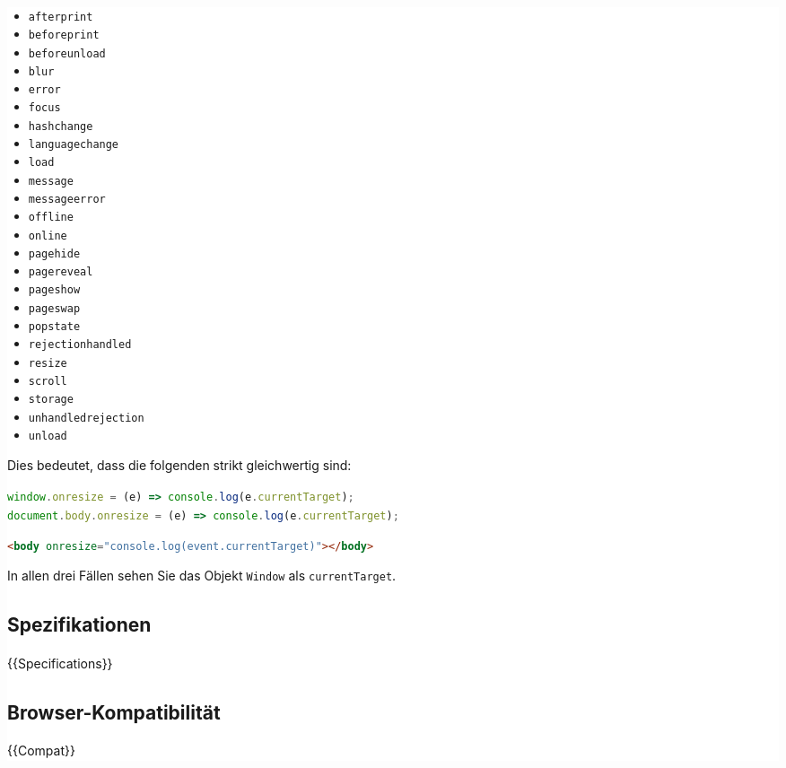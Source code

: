 - `afterprint`
- `beforeprint`
- `beforeunload`
- `blur`
- `error`
- `focus`
- `hashchange`
- `languagechange`
- `load`
- `message`
- `messageerror`
- `offline`
- `online`
- `pagehide`
- `pagereveal`
- `pageshow`
- `pageswap`
- `popstate`
- `rejectionhandled`
- `resize`
- `scroll`
- `storage`
- `unhandledrejection`
- `unload`

Dies bedeutet, dass die folgenden strikt gleichwertig sind:

```js
window.onresize = (e) => console.log(e.currentTarget);
document.body.onresize = (e) => console.log(e.currentTarget);
```

```html
<body onresize="console.log(event.currentTarget)"></body>
```

In allen drei Fällen sehen Sie das Objekt `Window` als `currentTarget`.

## Spezifikationen

{{Specifications}}

## Browser-Kompatibilität

{{Compat}}
